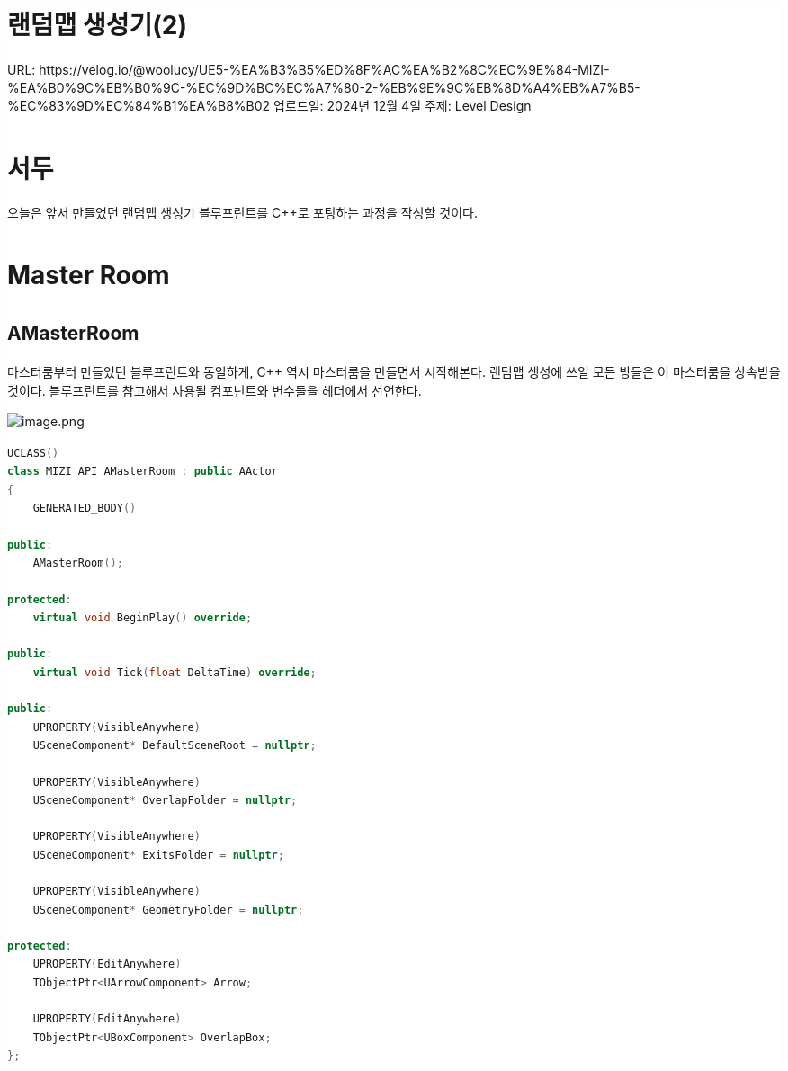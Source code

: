 # 랜덤맵 생성기(2)

URL: https://velog.io/@woolucy/UE5-%EA%B3%B5%ED%8F%AC%EA%B2%8C%EC%9E%84-MIZI-%EA%B0%9C%EB%B0%9C-%EC%9D%BC%EC%A7%80-2-%EB%9E%9C%EB%8D%A4%EB%A7%B5-%EC%83%9D%EC%84%B1%EA%B8%B02
업로드일: 2024년 12월 4일
주제: Level Design

# 서두

오늘은 앞서 만들었던 랜덤맵 생성기 블루프린트를 C++로 포팅하는 과정을 작성할 것이다.

# Master Room

## AMasterRoom

마스터룸부터 만들었던 블루프린트와 동일하게, C++ 역시 마스터룸을 만들면서 시작해본다. 랜덤맵 생성에 쓰일 모든 방들은 이 마스터룸을 상속받을 것이다. 블루프린트를 참고해서 사용될 컴포넌트와 변수들을 헤더에서 선언한다.

![image.png](image.png)

```cpp
UCLASS()
class MIZI_API AMasterRoom : public AActor
{
	GENERATED_BODY()
	
public:	
	AMasterRoom();

protected:
	virtual void BeginPlay() override;

public:	
	virtual void Tick(float DeltaTime) override;

public:
	UPROPERTY(VisibleAnywhere)
	USceneComponent* DefaultSceneRoot = nullptr;

	UPROPERTY(VisibleAnywhere)
	USceneComponent* OverlapFolder = nullptr;

	UPROPERTY(VisibleAnywhere)
	USceneComponent* ExitsFolder = nullptr;

	UPROPERTY(VisibleAnywhere)
	USceneComponent* GeometryFolder = nullptr;

protected:
	UPROPERTY(EditAnywhere)
	TObjectPtr<UArrowComponent> Arrow;

	UPROPERTY(EditAnywhere)
	TObjectPtr<UBoxComponent> OverlapBox;
};
```
